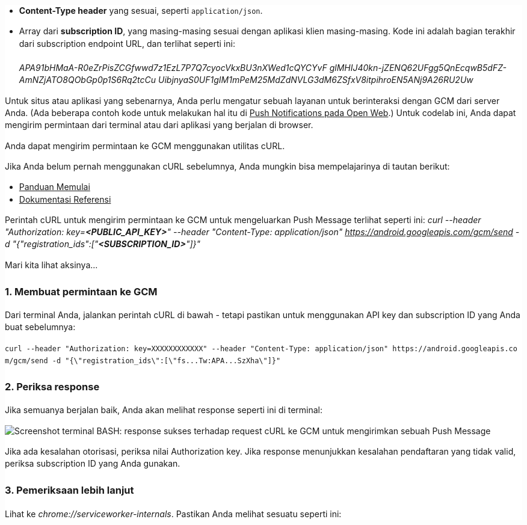 * **Content-Type header** yang sesuai, seperti `application/json`.

* Array dari **subscription ID**, yang masing-masing sesuai dengan 
  aplikasi klien masing-masing. Kode ini adalah bagian terakhir dari subscription endpoint URL, dan terlihat
  seperti ini: <br>
  <br>
  _APA91bHMaA-R0eZrPisZCGfwwd7z1EzL7P7Q7cyocVkxBU3nXWed1cQYCYvF
  glMHIJ40kn-jZENQ62UFgg5QnEcqwB5dFZ-AmNZjATO8QObGp0p1S6Rq2tcCu
  UibjnyaS0UF1gIM1mPeM25MdZdNVLG3dM6ZSfxV8itpihroEN5ANj9A26RU2Uw_

Untuk situs atau aplikasi yang sebenarnya, Anda perlu mengatur sebuah layanan untuk berinteraksi
dengan GCM dari server Anda. (Ada beberapa contoh kode untuk melakukan hal itu di
[Push Notifications pada Open 
Web](/web/updates/2015/03/push-notifications-on-the-open-web).) Untuk codelab ini, Anda dapat mengirim permintaan dari terminal atau dari aplikasi yang berjalan di browser.

Anda dapat mengirim permintaan ke GCM menggunakan utilitas cURL.

Jika Anda belum pernah menggunakan cURL sebelumnya, Anda mungkin bisa mempelajarinya di tautan berikut:

* [Panduan Memulai](http://ethanmick.com/getting-started-with-curl)
* [Dokumentasi Referensi](http://curl.haxx.se/docs/manpage.html)

Perintah cURL untuk mengirim permintaan ke GCM untuk mengeluarkan Push Message terlihat seperti
ini:
_curl --header "Authorization: key=**&lt;PUBLIC\_API\_KEY&gt;**" --header "Content-Type: application/json" https://android.googleapis.com/gcm/send -d "{\"registration\_ids\":[\"**&lt;SUBSCRIPTION\_ID&gt;**\"]}"_

 Mari kita lihat aksinya...

### 1. Membuat permintaan ke GCM

Dari terminal Anda, jalankan perintah cURL di bawah - tetapi pastikan untuk menggunakan 
API key dan subscription ID yang Anda buat sebelumnya:


    curl --header "Authorization: key=XXXXXXXXXXXX" --header "Content-Type: application/json" https://android.googleapis.com/gcm/send -d "{\"registration_ids\":[\"fs...Tw:APA...SzXha\"]}"
    

### 2. Periksa response

Jika semuanya berjalan baik, Anda akan melihat response seperti ini di terminal:

<img src="images/image16.png" width="890" height="551" alt="Screenshot terminal BASH: response sukses terhadap request cURL ke GCM untuk mengirimkan sebuah Push Message" />

Jika ada kesalahan otorisasi, periksa nilai Authorization key. Jika response menunjukkan kesalahan pendaftaran yang tidak valid, periksa subscription ID yang Anda gunakan.

### 3. Pemeriksaan lebih lanjut

Lihat ke _chrome://serviceworker-internals_. Pastikan Anda melihat sesuatu
seperti ini:
